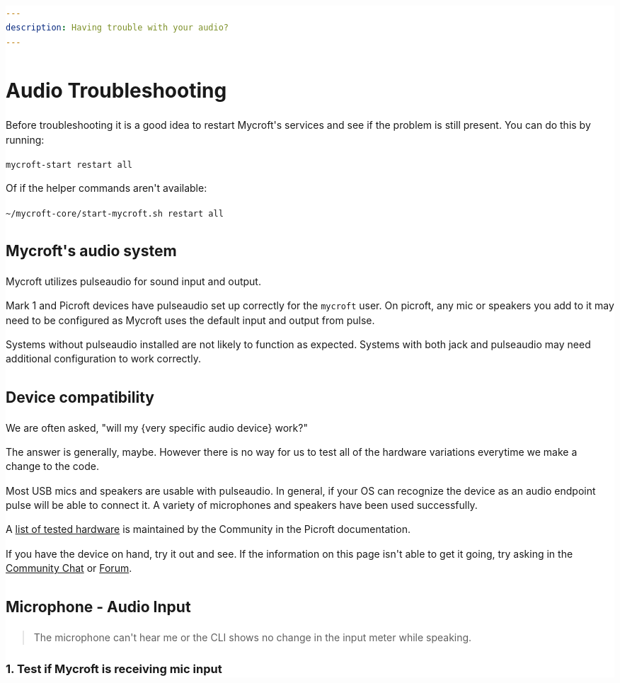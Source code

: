 ```yaml
---
description: Having trouble with your audio?
---
```


# Audio Troubleshooting

Before troubleshooting it is a good idea to restart Mycroft's services and see if the problem is still present. You can do this by running:

```text
mycroft-start restart all
```

Of if the helper commands aren't available:

```text
~/mycroft-core/start-mycroft.sh restart all
```

## Mycroft's audio system

Mycroft utilizes pulseaudio for sound input and output.

Mark 1 and Picroft devices have pulseaudio set up correctly for the `mycroft` user. On picroft, any mic or speakers you add to it may need to be configured as Mycroft uses the default input and output from pulse.

Systems without pulseaudio installed are not likely to function as expected. Systems with both jack and pulseaudio may need additional configuration to work correctly.

## Device compatibility

We are often asked, "will my {very specific audio device} work?"

The answer is generally, maybe. However there is no way for us to test all of the hardware variations everytime we make a change to the code.

Most USB mics and speakers are usable with pulseaudio. In general, if your OS can recognize the device as an audio endpoint pulse will be able to connect it. A variety of microphones and speakers have been used successfully.

A [list of tested hardware](https://mycroft-ai.gitbook.io/docs/using-mycroft-ai/get-mycroft/picroft#tested-hardware) is maintained by the Community in the Picroft documentation.

If you have the device on hand, try it out and see. If the information on this page isn't able to get it going, try asking in the [Community Chat](https://chat.mycroft.ai) or [Forum](https://community.mycroft.ai).

## Microphone - Audio Input

> The microphone can't hear me or the CLI shows no change in the input meter while speaking.

### 1. Test if Mycroft is receiving mic input
